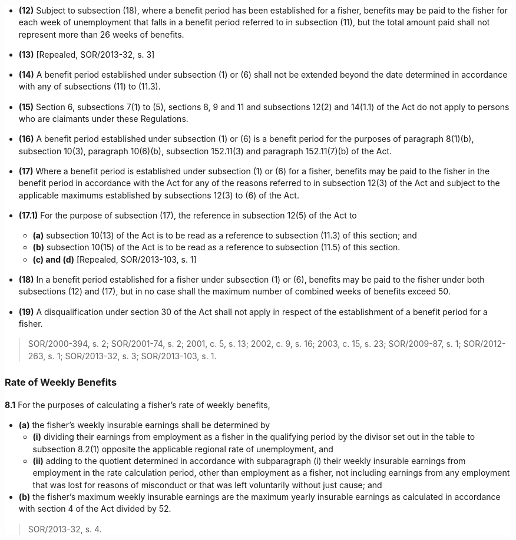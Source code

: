 - **(12)** Subject to subsection (18), where a benefit period has been established for a fisher, benefits may be paid to the fisher for each week of unemployment that falls in a benefit period referred to in subsection (11), but the total amount paid shall not represent more than 26 weeks of benefits.

- **(13)** [Repealed, SOR/2013-32, s. 3]

- **(14)** A benefit period established under subsection (1) or (6) shall not be extended beyond the date determined in accordance with any of subsections (11) to (11.3).

- **(15)** Section 6, subsections 7(1) to (5), sections 8, 9 and 11 and subsections 12(2) and 14(1.1) of the Act do not apply to persons who are claimants under these Regulations.

- **(16)** A benefit period established under subsection (1) or (6) is a benefit period for the purposes of paragraph 8(1)(b), subsection 10(3), paragraph 10(6)(b), subsection 152.11(3) and paragraph 152.11(7)(b) of the Act.

- **(17)** Where a benefit period is established under subsection (1) or (6) for a fisher, benefits may be paid to the fisher in the benefit period in accordance with the Act for any of the reasons referred to in subsection 12(3) of the Act and subject to the applicable maximums established by subsections 12(3) to (6) of the Act.

- **(17.1)** For the purpose of subsection (17), the reference in subsection 12(5) of the Act to
	- **(a)** subsection 10(13) of the Act is to be read as a reference to subsection (11.3) of this section; and
	- **(b)** subsection 10(15) of the Act is to be read as a reference to subsection (11.5) of this section.
	- **(c) and (d)** [Repealed, SOR/2013-103, s. 1]

- **(18)** In a benefit period established for a fisher under subsection (1) or (6), benefits may be paid to the fisher under both subsections (12) and (17), but in no case shall the maximum number of combined weeks of benefits exceed 50.

- **(19)** A disqualification under section 30 of the Act shall not apply in respect of the establishment of a benefit period for a fisher. 
> SOR/2000-394, s. 2; SOR/2001-74, s. 2; 2001, c. 5, s. 13; 2002, c. 9, s. 16; 2003, c. 15, s. 23; SOR/2009-87, s. 1; SOR/2012-263, s. 1; SOR/2013-32, s. 3; SOR/2013-103, s. 1.





### Rate of Weekly Benefits


**8.1** For the purposes of calculating a fisher’s rate of weekly benefits,
- **(a)** the fisher’s weekly insurable earnings shall be determined by
	- **(i)** dividing their earnings from employment as a fisher in the qualifying period by the divisor set out in the table to subsection 8.2(1) opposite the applicable regional rate of unemployment, and
	- **(ii)** adding to the quotient determined in accordance with subparagraph (i) their weekly insurable earnings from employment in the rate calculation period, other than employment as a fisher, not including earnings from any employment that was lost for reasons of misconduct or that was left voluntarily without just cause; and
- **(b)** the fisher’s maximum weekly insurable earnings are the maximum yearly insurable earnings as calculated in accordance with section 4 of the Act divided by 52.
> SOR/2013-32, s. 4.
